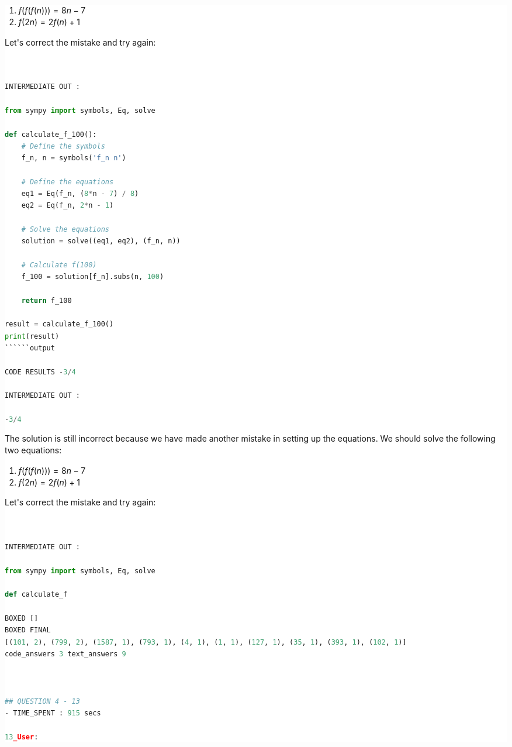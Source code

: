 1. $f(f(f(n)))=8n-7$
2. $f(2n)=2f(n)+1$

Let's correct the mistake and try again:

```python


INTERMEDIATE OUT :

from sympy import symbols, Eq, solve

def calculate_f_100():
    # Define the symbols
    f_n, n = symbols('f_n n')

    # Define the equations
    eq1 = Eq(f_n, (8*n - 7) / 8)
    eq2 = Eq(f_n, 2*n - 1)

    # Solve the equations
    solution = solve((eq1, eq2), (f_n, n))

    # Calculate f(100)
    f_100 = solution[f_n].subs(n, 100)

    return f_100

result = calculate_f_100()
print(result)
``````output

CODE RESULTS -3/4

INTERMEDIATE OUT :

-3/4
```
The solution is still incorrect because we have made another mistake in setting up the equations.
We should solve the following two equations:

1. $f(f(f(n)))=8n-7$
2. $f(2n)=2f(n)+1$

Let's correct the mistake and try again:

```python


INTERMEDIATE OUT :

from sympy import symbols, Eq, solve

def calculate_f

BOXED []
BOXED FINAL 
[(101, 2), (799, 2), (1587, 1), (793, 1), (4, 1), (1, 1), (127, 1), (35, 1), (393, 1), (102, 1)]
code_answers 3 text_answers 9



## QUESTION 4 - 13 
- TIME_SPENT : 915 secs

13_User:

```